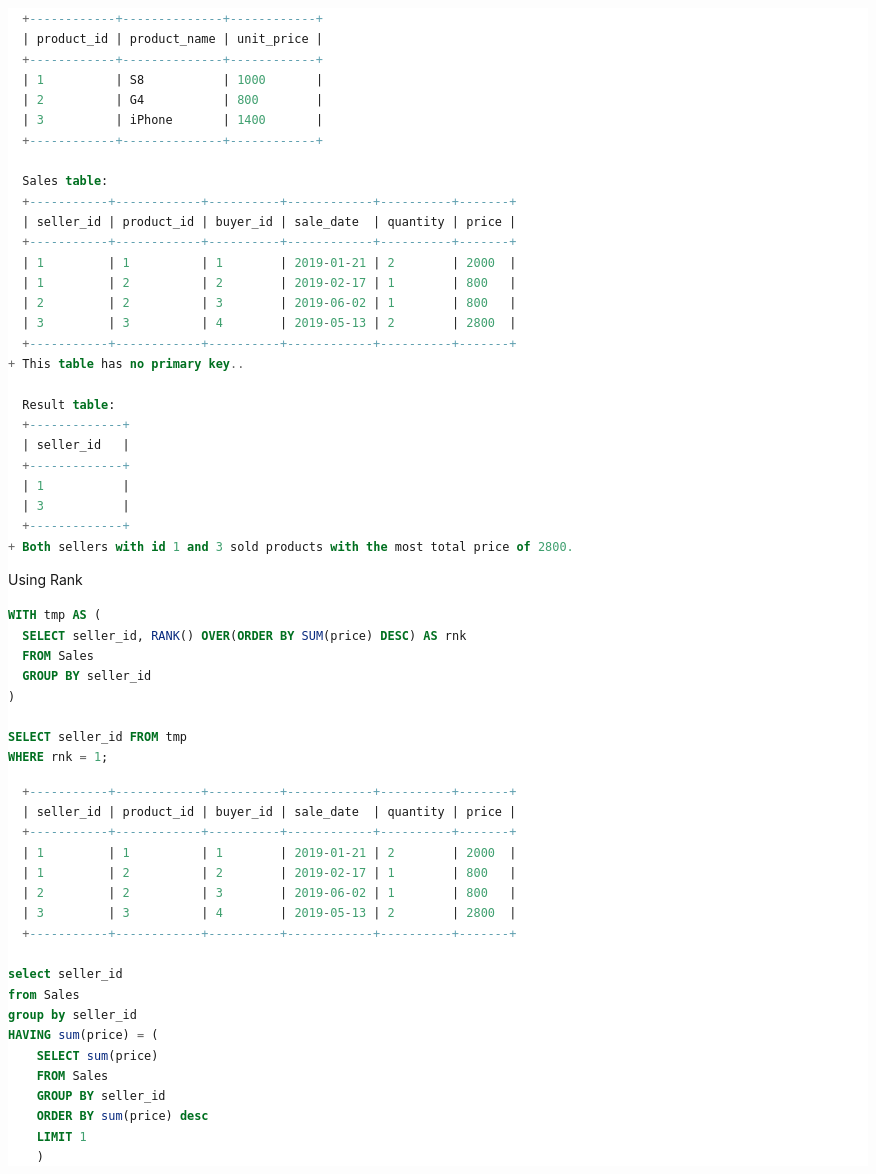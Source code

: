 ```sql
  +------------+--------------+------------+
  | product_id | product_name | unit_price |
  +------------+--------------+------------+
  | 1          | S8           | 1000       |
  | 2          | G4           | 800        |
  | 3          | iPhone       | 1400       |
  +------------+--------------+------------+

  Sales table:
  +-----------+------------+----------+------------+----------+-------+
  | seller_id | product_id | buyer_id | sale_date  | quantity | price |
  +-----------+------------+----------+------------+----------+-------+
  | 1         | 1          | 1        | 2019-01-21 | 2        | 2000  |
  | 1         | 2          | 2        | 2019-02-17 | 1        | 800   |
  | 2         | 2          | 3        | 2019-06-02 | 1        | 800   |
  | 3         | 3          | 4        | 2019-05-13 | 2        | 2800  |
  +-----------+------------+----------+------------+----------+-------+
+ This table has no primary key..

  Result table:
  +-------------+
  | seller_id   |
  +-------------+
  | 1           |
  | 3           |
  +-------------+
+ Both sellers with id 1 and 3 sold products with the most total price of 2800.
```

Using Rank
```sql
WITH tmp AS (
  SELECT seller_id, RANK() OVER(ORDER BY SUM(price) DESC) AS rnk 
  FROM Sales
  GROUP BY seller_id
)

SELECT seller_id FROM tmp
WHERE rnk = 1;
```

```sql
  +-----------+------------+----------+------------+----------+-------+
  | seller_id | product_id | buyer_id | sale_date  | quantity | price |
  +-----------+------------+----------+------------+----------+-------+
  | 1         | 1          | 1        | 2019-01-21 | 2        | 2000  |
  | 1         | 2          | 2        | 2019-02-17 | 1        | 800   |
  | 2         | 2          | 3        | 2019-06-02 | 1        | 800   |
  | 3         | 3          | 4        | 2019-05-13 | 2        | 2800  |
  +-----------+------------+----------+------------+----------+-------+

select seller_id
from Sales
group by seller_id
HAVING sum(price) = (
    SELECT sum(price)
    FROM Sales
    GROUP BY seller_id
    ORDER BY sum(price) desc
    LIMIT 1
    )
```
